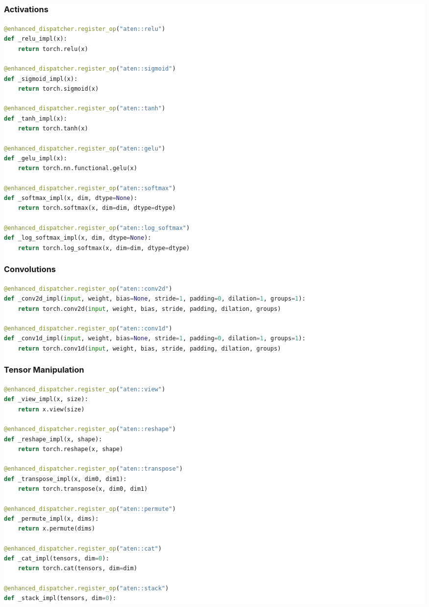 ### Activations

```python
@enhanced_dispatcher.register_op("aten::relu")
def _relu_impl(x):
    return torch.relu(x)

@enhanced_dispatcher.register_op("aten::sigmoid")
def _sigmoid_impl(x):
    return torch.sigmoid(x)

@enhanced_dispatcher.register_op("aten::tanh")
def _tanh_impl(x):
    return torch.tanh(x)

@enhanced_dispatcher.register_op("aten::gelu")
def _gelu_impl(x):
    return torch.nn.functional.gelu(x)

@enhanced_dispatcher.register_op("aten::softmax")
def _softmax_impl(x, dim, dtype=None):
    return torch.softmax(x, dim=dim, dtype=dtype)

@enhanced_dispatcher.register_op("aten::log_softmax")
def _log_softmax_impl(x, dim, dtype=None):
    return torch.log_softmax(x, dim=dim, dtype=dtype)
```

### Convolutions

```python
@enhanced_dispatcher.register_op("aten::conv2d")
def _conv2d_impl(input, weight, bias=None, stride=1, padding=0, dilation=1, groups=1):
    return torch.conv2d(input, weight, bias, stride, padding, dilation, groups)

@enhanced_dispatcher.register_op("aten::conv1d")
def _conv1d_impl(input, weight, bias=None, stride=1, padding=0, dilation=1, groups=1):
    return torch.conv1d(input, weight, bias, stride, padding, dilation, groups)
```

### Tensor Manipulation

```python
@enhanced_dispatcher.register_op("aten::view")
def _view_impl(x, size):
    return x.view(size)

@enhanced_dispatcher.register_op("aten::reshape")
def _reshape_impl(x, shape):
    return torch.reshape(x, shape)

@enhanced_dispatcher.register_op("aten::transpose")
def _transpose_impl(x, dim0, dim1):
    return torch.transpose(x, dim0, dim1)

@enhanced_dispatcher.register_op("aten::permute")
def _permute_impl(x, dims):
    return x.permute(dims)

@enhanced_dispatcher.register_op("aten::cat")
def _cat_impl(tensors, dim=0):
    return torch.cat(tensors, dim=dim)

@enhanced_dispatcher.register_op("aten::stack")
def _stack_impl(tensors, dim=0):
```